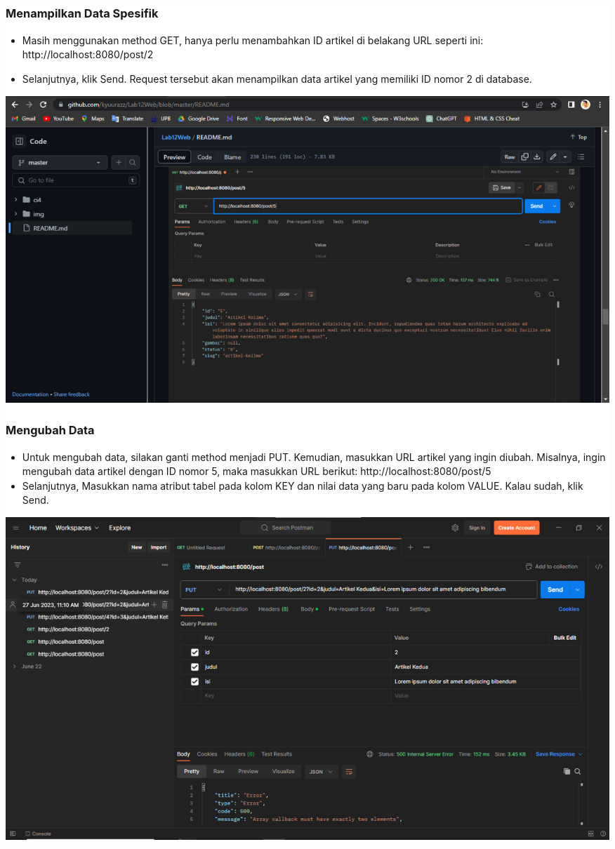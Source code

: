 ### Menampilkan Data Spesifik
- Masih menggunakan method GET, hanya perlu menambahkan ID artikel di belakang URL
seperti ini: http://localhost:8080/post/2

- Selanjutnya, klik Send. Request tersebut akan menampilkan data artikel yang memiliki ID
nomor 2 di database.

![Menampilkan Data Spesifik di Postman](README_img/menampilkan_2.png)

### Mengubah Data
- Untuk mengubah data, silakan ganti method menjadi PUT. Kemudian, masukkan URL artikel
yang ingin diubah. Misalnya, ingin mengubah data artikel dengan ID nomor 5, maka masukkan
URL berikut: http://localhost:8080/post/5
- Selanjutnya, Masukkan nama atribut tabel pada kolom KEY dan nilai data yang baru pada kolom VALUE. Kalau sudah,
klik Send.

![Mengubah Data di Postman](README_img/edit.png)
